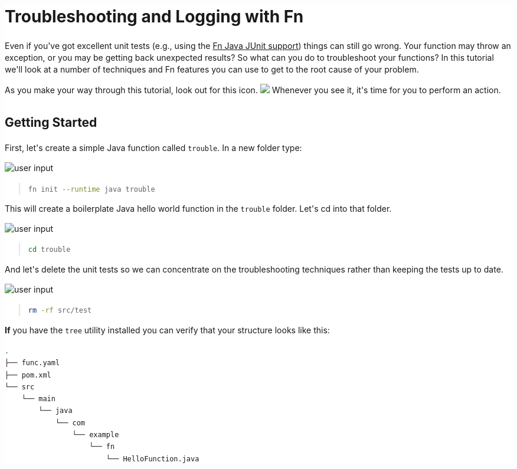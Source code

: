 # Troubleshooting and Logging with Fn

Even if you've got excellent unit tests (e.g., using the [Fn Java JUnit
support](https://github.com/fnproject/fdk-java/blob/master/docs/TestingFunctions.md))
things can still go wrong.  Your function may throw an exception, or you may be
getting back unexpected results? So what can you do to troubleshoot your
functions?  In this tutorial we'll look at a number of techniques and Fn
features you can use to get to the root cause of your problem.

As you make your way through this tutorial, look out for this icon.
![](images/userinput.png) Whenever you see it, it's time for you to
perform an action.

## Getting Started

First, let's create a simple Java function called `trouble`.  In a new folder
type:

![user input](images/userinput.png)
>```sh
> fn init --runtime java trouble
>```

This will create a boilerplate Java hello world function in the `trouble`
folder.  Let's cd into that folder.

![user input](images/userinput.png)
>```sh
> cd trouble
>```

And let's delete the unit tests so we can concentrate on the troubleshooting
techniques rather than keeping the tests up to date.

![user input](images/userinput.png)
>```sh
> rm -rf src/test
>```

__If__ you have the `tree` utility installed you can verify that your structure
looks like this:

```sh
.
├── func.yaml
├── pom.xml
└── src
    └── main
        └── java
            └── com
                └── example
                    └── fn
                        └── HelloFunction.java
```
